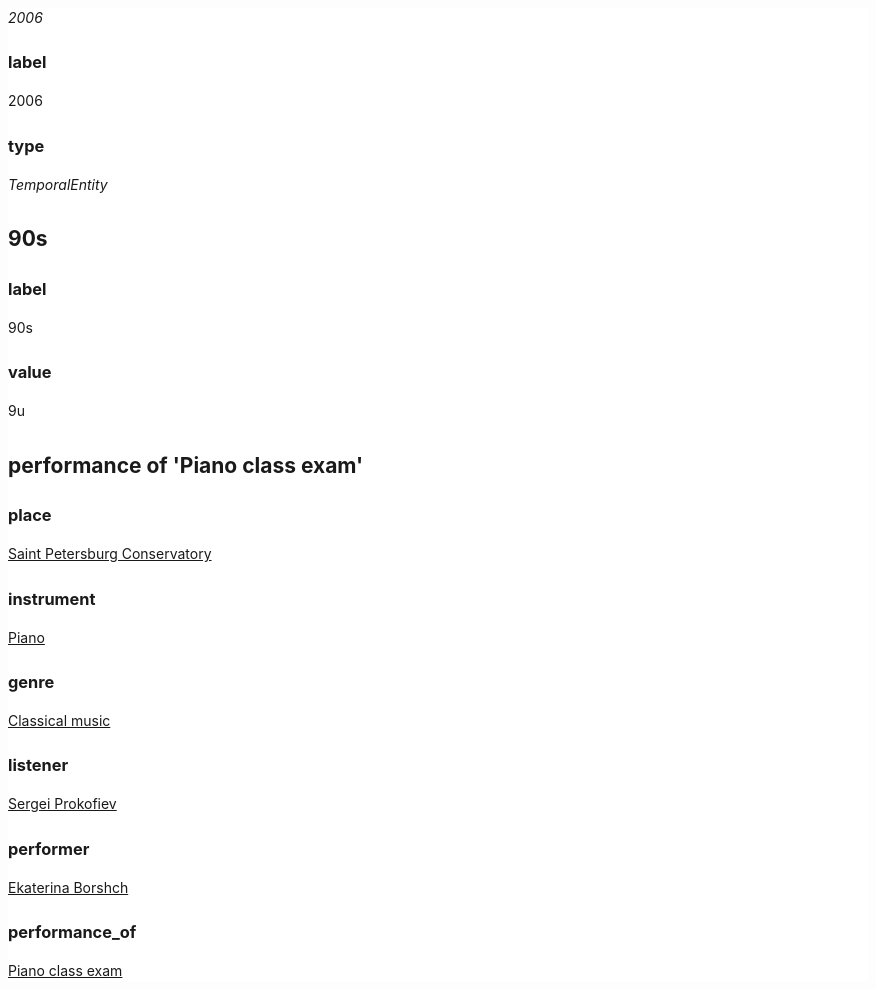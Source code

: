 
*2006*

### label


2006

### type


*TemporalEntity*

## 90s

### label


90s

### value


9u

## performance of 'Piano class exam'

### place


[Saint Petersburg Conservatory](#Saint-Petersburg-Conservatory)

### instrument


[Piano](#Piano)

### genre


[Classical music](#Classical-music)

### listener


[Sergei Prokofiev](#Sergei-Prokofiev)

### performer


[Ekaterina Borshch](#Ekaterina-Borshch)

### performance_of


[Piano class exam](#Piano-class-exam)
